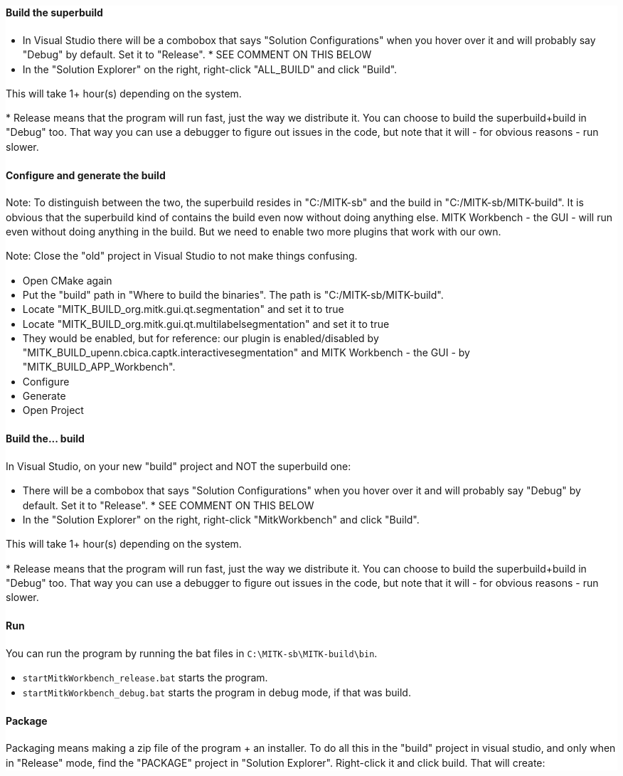 #### Build the superbuild

- In Visual Studio there will be a combobox that says "Solution Configurations" when you hover over it and will probably say "Debug" by default. Set it to "Release". \* SEE COMMENT ON THIS BELOW
- In the "Solution Explorer" on the right, right-click "ALL_BUILD" and click "Build".

This will take 1+ hour(s) depending on the system.

\* Release means that the program will run fast, just the way we distribute it. You can choose to build the superbuild+build in "Debug" too. That way you can use a debugger to figure out issues in the code, but note that it will - for obvious reasons - run slower.

#### Configure and generate the build

Note: To distinguish between the two, the superbuild resides in "C:/MITK-sb" and the build in "C:/MITK-sb/MITK-build". It is obvious that the superbuild kind of contains the build even now without doing anything else. MITK Workbench - the GUI - will run even without doing anything in the build. But we need to enable two more plugins that work with our own.

Note: Close the "old" project in Visual Studio to not make things confusing.

- Open CMake again
- Put the "build" path in "Where to build the binaries". The path is "C:/MITK-sb/MITK-build".
- Locate "MITK_BUILD_org.mitk.gui.qt.segmentation" and set it to true
- Locate "MITK_BUILD_org.mitk.gui.qt.multilabelsegmentation" and set it to true
- They would be enabled, but for reference: our plugin is enabled/disabled by "MITK_BUILD_upenn.cbica.captk.interactivesegmentation" and MITK Workbench - the GUI - by "MITK_BUILD_APP_Workbench".
- Configure
- Generate
- Open Project

#### Build the... build

In Visual Studio, on your new "build" project and NOT the superbuild one:

- There will be a combobox that says "Solution Configurations" when you hover over it and will probably say "Debug" by default. Set it to "Release". \* SEE COMMENT ON THIS BELOW
- In the "Solution Explorer" on the right, right-click "MitkWorkbench" and click "Build".

This will take 1+ hour(s) depending on the system.

\* Release means that the program will run fast, just the way we distribute it. You can choose to build the superbuild+build in "Debug" too. That way you can use a debugger to figure out issues in the code, but note that it will - for obvious reasons - run slower.

#### Run 

You can run the program by running the bat files in ```C:\MITK-sb\MITK-build\bin```.

- ```startMitkWorkbench_release.bat``` starts the program.
- ```startMitkWorkbench_debug.bat``` starts the program in debug mode, if that was build.

#### Package

Packaging means making a zip file of the program + an installer. To do all this in the "build" project in visual studio, and only when in "Release" mode, find the "PACKAGE" project in "Solution Explorer". Right-click it and click build. That will create:
